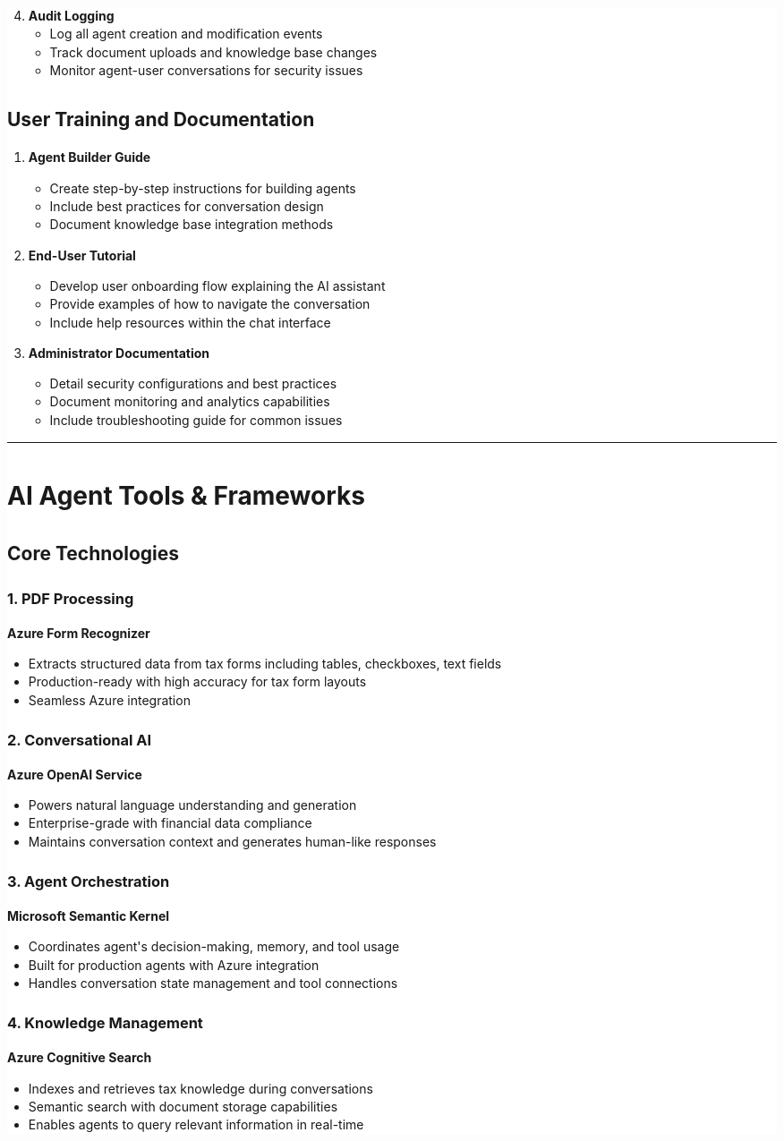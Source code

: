 4. **Audit Logging**
   - Log all agent creation and modification events
   - Track document uploads and knowledge base changes
   - Monitor agent-user conversations for security issues

## User Training and Documentation

1. **Agent Builder Guide**
   - Create step-by-step instructions for building agents
   - Include best practices for conversation design
   - Document knowledge base integration methods

2. **End-User Tutorial**
   - Develop user onboarding flow explaining the AI assistant
   - Provide examples of how to navigate the conversation
   - Include help resources within the chat interface

3. **Administrator Documentation**
   - Detail security configurations and best practices
   - Document monitoring and analytics capabilities
   - Include troubleshooting guide for common issues

---
# AI Agent Tools & Frameworks

## Core Technologies

### 1. PDF Processing
**Azure Form Recognizer**
- Extracts structured data from tax forms including tables, checkboxes, text fields
- Production-ready with high accuracy for tax form layouts
- Seamless Azure integration

### 2. Conversational AI
**Azure OpenAI Service**
- Powers natural language understanding and generation
- Enterprise-grade with financial data compliance
- Maintains conversation context and generates human-like responses

### 3. Agent Orchestration 
**Microsoft Semantic Kernel**
- Coordinates agent's decision-making, memory, and tool usage
- Built for production agents with Azure integration
- Handles conversation state management and tool connections

### 4. Knowledge Management
**Azure Cognitive Search**
- Indexes and retrieves tax knowledge during conversations
- Semantic search with document storage capabilities
- Enables agents to query relevant information in real-time
